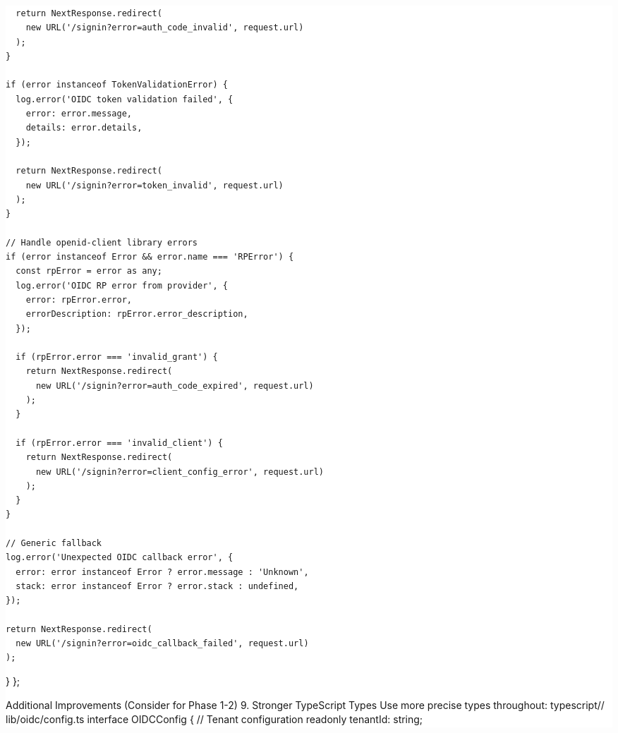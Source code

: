       return NextResponse.redirect(
        new URL('/signin?error=auth_code_invalid', request.url)
      );
    }

    if (error instanceof TokenValidationError) {
      log.error('OIDC token validation failed', {
        error: error.message,
        details: error.details,
      });
      
      return NextResponse.redirect(
        new URL('/signin?error=token_invalid', request.url)
      );
    }

    // Handle openid-client library errors
    if (error instanceof Error && error.name === 'RPError') {
      const rpError = error as any;
      log.error('OIDC RP error from provider', {
        error: rpError.error,
        errorDescription: rpError.error_description,
      });
      
      if (rpError.error === 'invalid_grant') {
        return NextResponse.redirect(
          new URL('/signin?error=auth_code_expired', request.url)
        );
      }
      
      if (rpError.error === 'invalid_client') {
        return NextResponse.redirect(
          new URL('/signin?error=client_config_error', request.url)
        );
      }
    }

    // Generic fallback
    log.error('Unexpected OIDC callback error', {
      error: error instanceof Error ? error.message : 'Unknown',
      stack: error instanceof Error ? error.stack : undefined,
    });

    return NextResponse.redirect(
      new URL('/signin?error=oidc_callback_failed', request.url)
    );
  }
};

Additional Improvements (Consider for Phase 1-2)
9. Stronger TypeScript Types
Use more precise types throughout:
typescript// lib/oidc/config.ts
interface OIDCConfig {
  // Tenant configuration
  readonly tenantId: string;
  